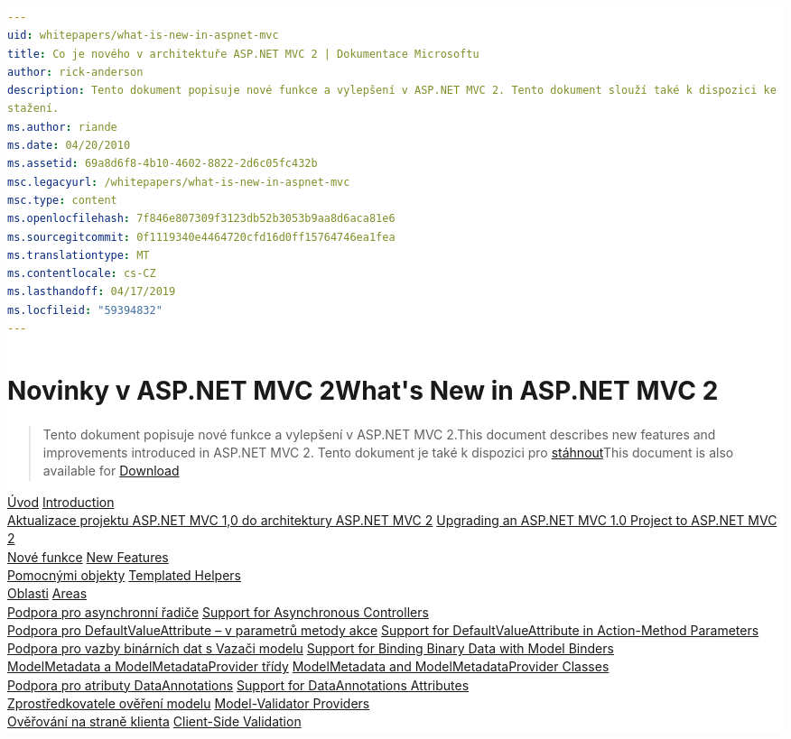 ```yaml
---
uid: whitepapers/what-is-new-in-aspnet-mvc
title: Co je nového v architektuře ASP.NET MVC 2 | Dokumentace Microsoftu
author: rick-anderson
description: Tento dokument popisuje nové funkce a vylepšení v ASP.NET MVC 2. Tento dokument slouží také k dispozici ke stažení.
ms.author: riande
ms.date: 04/20/2010
ms.assetid: 69a8d6f8-4b10-4602-8822-2d6c05fc432b
msc.legacyurl: /whitepapers/what-is-new-in-aspnet-mvc
msc.type: content
ms.openlocfilehash: 7f846e807309f3123db52b3053b9aa8d6aca81e6
ms.sourcegitcommit: 0f1119340e4464720cfd16d0ff15764746ea1fea
ms.translationtype: MT
ms.contentlocale: cs-CZ
ms.lasthandoff: 04/17/2019
ms.locfileid: "59394832"
---
```

# <a name="whats-new-in-aspnet-mvc-2"></a><span data-ttu-id="8a4e8-104">Novinky v ASP.NET MVC 2</span><span class="sxs-lookup"><span data-stu-id="8a4e8-104">What's New in ASP.NET MVC 2</span></span>

> <span data-ttu-id="8a4e8-105">Tento dokument popisuje nové funkce a vylepšení v ASP.NET MVC 2.</span><span class="sxs-lookup"><span data-stu-id="8a4e8-105">This document describes new features and improvements introduced in ASP.NET MVC 2.</span></span> <span data-ttu-id="8a4e8-106">Tento dokument je také k dispozici pro [stáhnout](https://download.microsoft.com/download/F/1/6/F16F9AF9-8EF4-4845-BC97-639791D5699C/WhatIsNewInMVC_2.pdf)</span><span class="sxs-lookup"><span data-stu-id="8a4e8-106">This document is also available for [Download](https://download.microsoft.com/download/F/1/6/F16F9AF9-8EF4-4845-BC97-639791D5699C/WhatIsNewInMVC_2.pdf)</span></span>


<span data-ttu-id="8a4e8-107">[Úvod](#_TOC1) </span><span class="sxs-lookup"><span data-stu-id="8a4e8-107">[Introduction](#_TOC1) </span></span>  
<span data-ttu-id="8a4e8-108">[Aktualizace projektu ASP.NET MVC 1,0 do architektury ASP.NET MVC 2](#_TOC2) </span><span class="sxs-lookup"><span data-stu-id="8a4e8-108">[Upgrading an ASP.NET MVC 1.0 Project to ASP.NET MVC 2](#_TOC2) </span></span>  
<span data-ttu-id="8a4e8-109">[Nové funkce](#_TOC3) </span><span class="sxs-lookup"><span data-stu-id="8a4e8-109">[New Features](#_TOC3) </span></span>  
<span data-ttu-id="8a4e8-110">[Pomocnými objekty](#_TOC3_1) </span><span class="sxs-lookup"><span data-stu-id="8a4e8-110">[Templated Helpers](#_TOC3_1) </span></span>  
<span data-ttu-id="8a4e8-111">[Oblasti](#_TOC3_2) </span><span class="sxs-lookup"><span data-stu-id="8a4e8-111">[Areas](#_TOC3_2) </span></span>  
<span data-ttu-id="8a4e8-112">[Podpora pro asynchronní řadiče](#_TOC3_3) </span><span class="sxs-lookup"><span data-stu-id="8a4e8-112">[Support for Asynchronous Controllers](#_TOC3_3) </span></span>  
<span data-ttu-id="8a4e8-113">[Podpora pro DefaultValueAttribute – v parametrů metody akce](#_TOC3_4) </span><span class="sxs-lookup"><span data-stu-id="8a4e8-113">[Support for DefaultValueAttribute in Action-Method Parameters](#_TOC3_4) </span></span>  
<span data-ttu-id="8a4e8-114">[Podpora pro vazby binárních dat s Vazači modelu](#_TOC3_5) </span><span class="sxs-lookup"><span data-stu-id="8a4e8-114">[Support for Binding Binary Data with Model Binders](#_TOC3_5) </span></span>  
<span data-ttu-id="8a4e8-115">[ModelMetadata a ModelMetadataProvider třídy](#_TOC3_6) </span><span class="sxs-lookup"><span data-stu-id="8a4e8-115">[ModelMetadata and ModelMetadataProvider Classes](#_TOC3_6) </span></span>  
<span data-ttu-id="8a4e8-116">[Podpora pro atributy DataAnnotations](#_TOC3_7) </span><span class="sxs-lookup"><span data-stu-id="8a4e8-116">[Support for DataAnnotations Attributes](#_TOC3_7) </span></span>  
<span data-ttu-id="8a4e8-117">[Zprostředkovatele ověření modelu](#_TOC3_8) </span><span class="sxs-lookup"><span data-stu-id="8a4e8-117">[Model-Validator Providers](#_TOC3_8) </span></span>  
<span data-ttu-id="8a4e8-118">[Ověřování na straně klienta](#_TOC3_9) </span><span class="sxs-lookup"><span data-stu-id="8a4e8-118">[Client-Side Validation](#_TOC3_9) </span></span>  